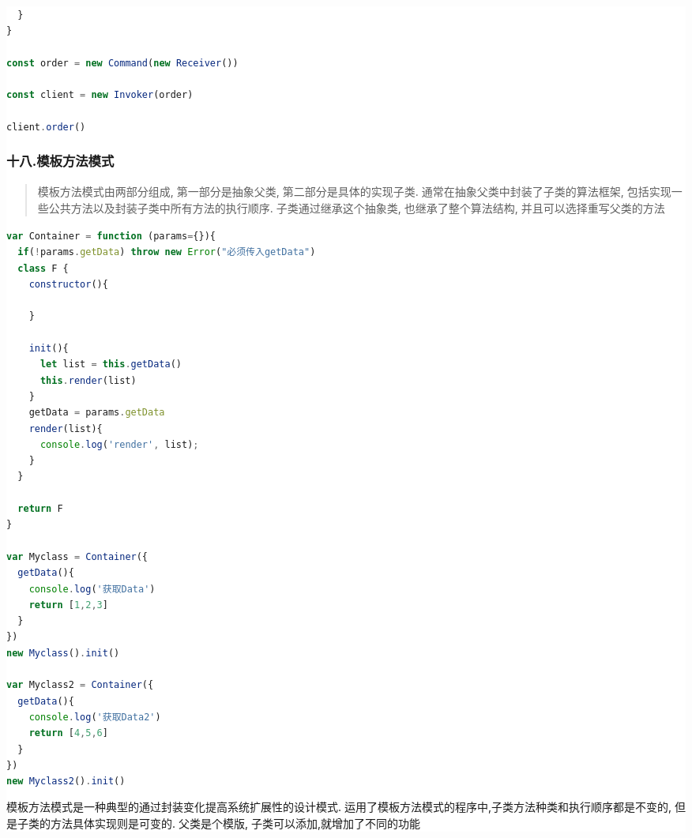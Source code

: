 ```javascript
  }
}

const order = new Command(new Receiver())

const client = new Invoker(order)

client.order()
```

### 十八.模板方法模式

>模板方法模式由两部分组成, 第一部分是抽象父类, 第二部分是具体的实现子类. 通常在抽象父类中封装了子类的算法框架, 包括实现一些公共方法以及封装子类中所有方法的执行顺序. 子类通过继承这个抽象类, 也继承了整个算法结构, 并且可以选择重写父类的方法

```javascript
var Container = function (params={}){
  if(!params.getData) throw new Error("必须传入getData")
  class F {
    constructor(){

    }
    
    init(){
      let list = this.getData()
      this.render(list)
    }
    getData = params.getData
    render(list){
      console.log('render', list);
    }
  }

  return F
}

var Myclass = Container({
  getData(){
    console.log('获取Data')
    return [1,2,3]
  }
})
new Myclass().init()

var Myclass2 = Container({
  getData(){
    console.log('获取Data2')
    return [4,5,6]
  }
})
new Myclass2().init()

```
模板方法模式是一种典型的通过封装变化提高系统扩展性的设计模式. 运用了模板方法模式的程序中,子类方法种类和执行顺序都是不变的, 但是子类的方法具体实现则是可变的. 父类是个模版, 子类可以添加,就增加了不同的功能
